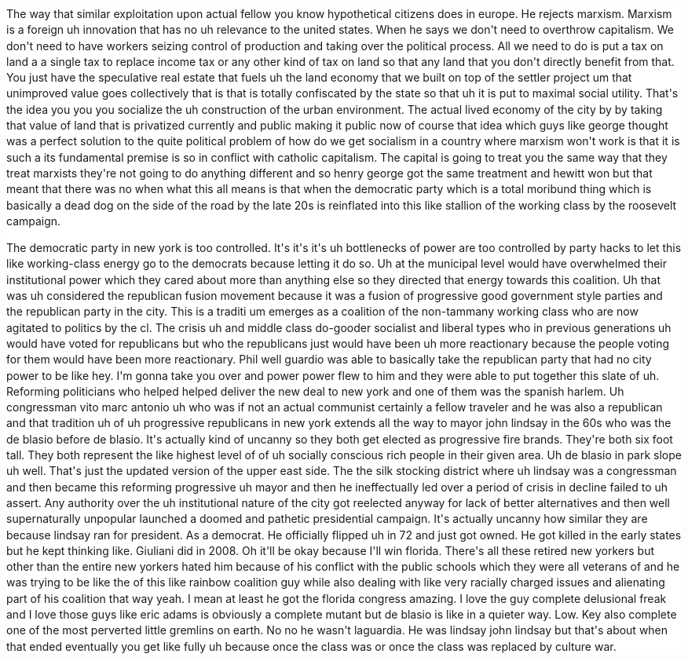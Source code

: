 The way that similar exploitation upon actual fellow you know hypothetical citizens does in europe. He rejects marxism. Marxism is a foreign uh innovation that has no uh relevance to the united states. When he says we don't need to overthrow capitalism. We don't need to have workers seizing control of production and taking over the political process. All we need to do is put a tax on land a a single tax to replace income tax or any other kind of tax on land so that any land that you don't directly benefit from that. You just have the speculative real estate that fuels uh the land economy that we built on top of the settler project um that unimproved value goes collectively that is that is totally confiscated by the state so that uh it is put to maximal social utility. That's the idea you you you socialize the uh construction of the urban environment. The actual lived economy of the city by by taking that value of land that is privatized currently and public making it public now of course that idea which guys like george thought was a perfect solution to the quite political problem of how do we get socialism in a country where marxism won't work is that it is such a its fundamental premise is so in conflict with catholic capitalism. The capital is going to treat you the same way that they treat marxists they're not going to do anything different and so henry george got the same treatment and hewitt won but that meant that there was no when what this all means is that when the democratic party which is a total moribund thing which is basically a dead dog on the side of the road by the late 20s is reinflated into this like stallion of the working class by the roosevelt campaign.

The democratic party in new york is too controlled. It's it's it's uh bottlenecks of power are too controlled by party hacks to let this like working-class energy go to the democrats because letting it do so. Uh at the municipal level would have overwhelmed their institutional power which they cared about more than anything else so they directed that energy towards this coalition. Uh that was uh considered the republican fusion movement because it was a fusion of progressive good government style parties and the republican party in the city. This is a traditi um emerges as a coalition of the non-tammany working class who are now agitated to politics by the cl. The crisis uh and middle class do-gooder socialist and liberal types who in previous generations uh would have voted for republicans but who the republicans just would have been uh more reactionary because the people voting for them would have been more reactionary. Phil well guardio was able to basically take the republican party that had no city power to be like hey. I'm gonna  take you over and power power flew to him and they were able to put together this slate of uh. Reforming politicians who helped helped deliver the new deal to new york and one of them was the spanish harlem. Uh congressman vito marc antonio uh who was if not an actual communist certainly a fellow traveler and he was also a republican and that tradition uh of uh progressive republicans in new york extends all the way to mayor john lindsay in the 60s who was the de blasio before de blasio. It's actually kind of uncanny so they both get elected as progressive fire brands. They're both six foot tall. They both represent the like highest level of of uh socially conscious rich people in their given area. Uh de blasio in park slope uh well. That's just the updated version of the upper east side. The the silk stocking district where uh lindsay was a congressman and then became this reforming progressive uh mayor and then he ineffectually led over a period of crisis in decline failed to uh assert. Any authority over the uh institutional nature of the city got reelected anyway for lack of better alternatives and then well supernaturally unpopular launched a doomed and pathetic presidential campaign. It's actually uncanny how similar they are because lindsay ran for president. As a democrat. He officially flipped uh in 72 and just got  owned. He got killed in the early states but he kept thinking like. Giuliani did in 2008. Oh it'll be okay because I'll win florida. There's all these retired new yorkers but other than the entire new yorkers hated him because of his conflict with the public schools which they were all veterans of and he was trying to be like the of this like rainbow coalition guy while also dealing with like very racially charged issues and alienating part of his coalition that way yeah. I mean at least he got the florida  congress amazing. I love the guy complete delusional freak and I love those guys like eric adams is obviously a complete mutant but de blasio is like in a quieter way. Low. Key also complete  one of the most perverted little gremlins on earth. No no he wasn't laguardia. He was lindsay john lindsay but that's about when that ended eventually you get like fully uh because once the class was or once the class was replaced by culture war.
